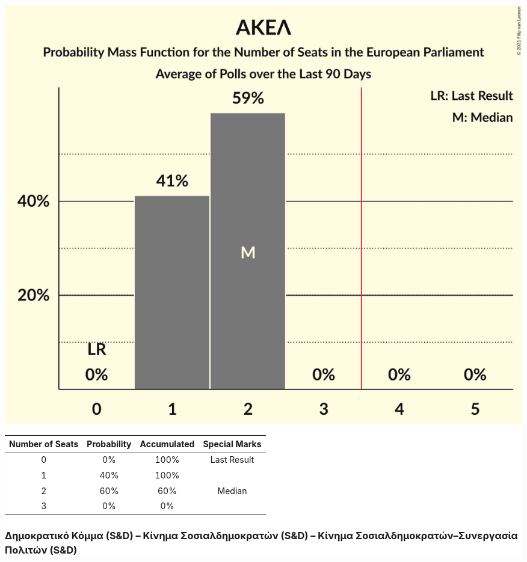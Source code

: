![Graph with seats probability mass function not yet produced](average-coalitions-seats-pmf-ακελ.png "Seats Probability Mass Function")

| Number of Seats | Probability | Accumulated | Special Marks |
|:---------------:|:-----------:|:-----------:|:-------------:|
| 0 | 0% | 100% | Last Result |
| 1 | 40% | 100% |  |
| 2 | 60% | 60% | Median |
| 3 | 0% | 0% |  |

### Δημοκρατικό Κόμμα (S&D) – Κίνημα Σοσιαλδημοκρατών (S&D) – Κίνημα Σοσιαλδημοκρατών–Συνεργασία Πολιτών (S&D)
